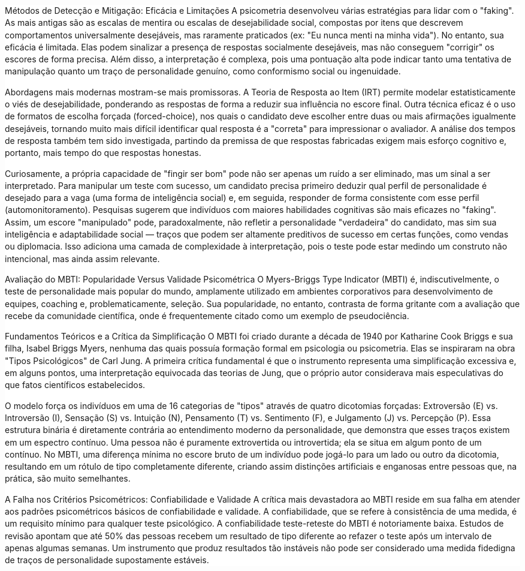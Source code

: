 Métodos de Detecção e Mitigação: Eficácia e Limitações
A psicometria desenvolveu várias estratégias para lidar com o "faking". As mais antigas são as escalas de mentira ou escalas de desejabilidade social, compostas por itens que descrevem comportamentos universalmente desejáveis, mas raramente praticados (ex: "Eu nunca menti na minha vida"). No entanto, sua eficácia é limitada. Elas podem sinalizar a presença de respostas socialmente desejáveis, mas não conseguem "corrigir" os escores de forma precisa. Além disso, a interpretação é complexa, pois uma pontuação alta pode indicar tanto uma tentativa de manipulação quanto um traço de personalidade genuíno, como conformismo social ou ingenuidade.   

Abordagens mais modernas mostram-se mais promissoras. A Teoria de Resposta ao Item (IRT) permite modelar estatisticamente o viés de desejabilidade, ponderando as respostas de forma a reduzir sua influência no escore final. Outra técnica eficaz é o uso de formatos de escolha forçada (forced-choice), nos quais o candidato deve escolher entre duas ou mais afirmações igualmente desejáveis, tornando muito mais difícil identificar qual resposta é a "correta" para impressionar o avaliador. A análise dos tempos de resposta também tem sido investigada, partindo da premissa de que respostas fabricadas exigem mais esforço cognitivo e, portanto, mais tempo do que respostas honestas.   

Curiosamente, a própria capacidade de "fingir ser bom" pode não ser apenas um ruído a ser eliminado, mas um sinal a ser interpretado. Para manipular um teste com sucesso, um candidato precisa primeiro deduzir qual perfil de personalidade é desejado para a vaga (uma forma de inteligência social) e, em seguida, responder de forma consistente com esse perfil (automonitoramento). Pesquisas sugerem que indivíduos com maiores habilidades cognitivas são mais eficazes no "faking". Assim, um escore "manipulado" pode, paradoxalmente, não refletir a personalidade "verdadeira" do candidato, mas sim sua inteligência e adaptabilidade social — traços que podem ser altamente preditivos de sucesso em certas funções, como vendas ou diplomacia. Isso adiciona uma camada de complexidade à interpretação, pois o teste pode estar medindo um construto não intencional, mas ainda assim relevante.   

Avaliação do MBTI: Popularidade Versus Validade Psicométrica
O Myers-Briggs Type Indicator (MBTI) é, indiscutivelmente, o teste de personalidade mais popular do mundo, amplamente utilizado em ambientes corporativos para desenvolvimento de equipes, coaching e, problematicamente, seleção. Sua popularidade, no entanto, contrasta de forma gritante com a avaliação que recebe da comunidade científica, onde é frequentemente citado como um exemplo de pseudociência.   

Fundamentos Teóricos e a Crítica da Simplificação
O MBTI foi criado durante a década de 1940 por Katharine Cook Briggs e sua filha, Isabel Briggs Myers, nenhuma das quais possuía formação formal em psicologia ou psicometria. Elas se inspiraram na obra "Tipos Psicológicos" de Carl Jung. A primeira crítica fundamental é que o instrumento representa uma simplificação excessiva e, em alguns pontos, uma interpretação equivocada das teorias de Jung, que o próprio autor considerava mais especulativas do que fatos científicos estabelecidos.   

O modelo força os indivíduos em uma de 16 categorias de "tipos" através de quatro dicotomias forçadas: Extroversão (E) vs. Introversão (I), Sensação (S) vs. Intuição (N), Pensamento (T) vs. Sentimento (F), e Julgamento (J) vs. Percepção (P). Essa estrutura binária é diretamente contrária ao entendimento moderno da personalidade, que demonstra que esses traços existem em um espectro contínuo. Uma pessoa não é puramente extrovertida ou introvertida; ela se situa em algum ponto de um contínuo. No MBTI, uma diferença mínima no escore bruto de um indivíduo pode jogá-lo para um lado ou outro da dicotomia, resultando em um rótulo de tipo completamente diferente, criando assim distinções artificiais e enganosas entre pessoas que, na prática, são muito semelhantes.   

A Falha nos Critérios Psicométricos: Confiabilidade e Validade
A crítica mais devastadora ao MBTI reside em sua falha em atender aos padrões psicométricos básicos de confiabilidade e validade. A confiabilidade, que se refere à consistência de uma medida, é um requisito mínimo para qualquer teste psicológico. A confiabilidade teste-reteste do MBTI é notoriamente baixa. Estudos de revisão apontam que até 50% das pessoas recebem um resultado de tipo diferente ao refazer o teste após um intervalo de apenas algumas semanas. Um instrumento que produz resultados tão instáveis não pode ser considerado uma medida fidedigna de traços de personalidade supostamente estáveis.   
